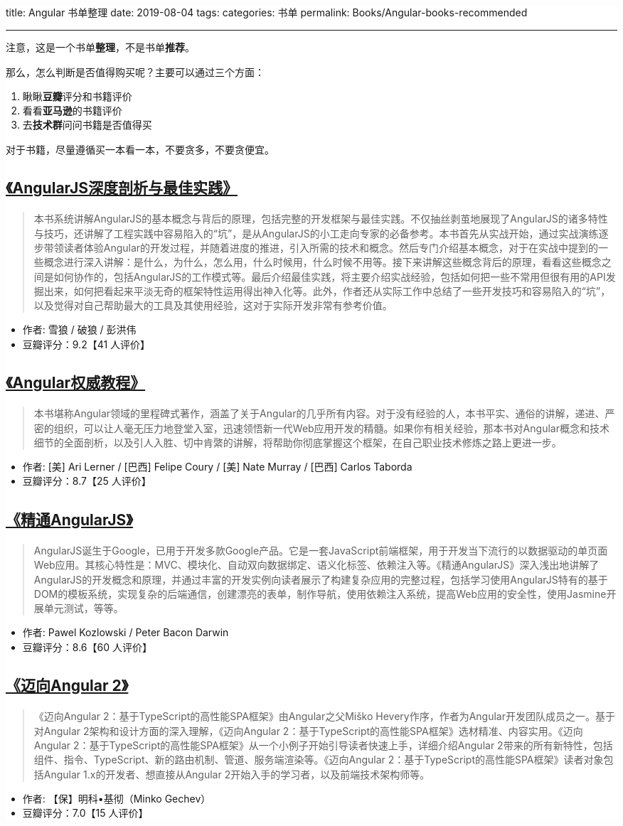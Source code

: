 title: Angular 书单整理
date: 2019-08-04
tags:
categories: 书单
permalink: Books/Angular-books-recommended

-------

注意，这是一个书单**整理**，不是书单**推荐**。

那么，怎么判断是否值得购买呢？主要可以通过三个方面：

1. 瞅瞅**豆瓣**评分和书籍评价
2. 看看**亚马逊**的书籍评价
3. 去**技术群**问问书籍是否值得买

对于书籍，尽量遵循买一本看一本，不要贪多，不要贪便宜。

## [《AngularJS深度剖析与最佳实践》](https://union-click.jd.com)

> 本书系统讲解AngularJS的基本概念与背后的原理，包括完整的开发框架与最佳实践。不仅抽丝剥茧地展现了AngularJS的诸多特性与技巧，还讲解了工程实践中容易陷入的“坑”，是从AngularJS的小工走向专家的必备参考。本书首先从实战开始，通过实战演练逐步带领读者体验Angular的开发过程，并随着进度的推进，引入所需的技术和概念。然后专门介绍基本概念，对于在实战中提到的一些概念进行深入讲解：是什么，为什么，怎么用，什么时候用，什么时候不用等。接下来讲解这些概念背后的原理，看看这些概念之间是如何协作的，包括AngularJS的工作模式等。最后介绍最佳实践，将主要介绍实战经验，包括如何把一些不常用但很有用的API发掘出来，如何把看起来平淡无奇的框架特性运用得出神入化等。此外，作者还从实际工作中总结了一些开发技巧和容易陷入的“坑”，以及觉得对自己帮助最大的工具及其使用经验，这对于实际开发非常有参考价值。

* 作者: 雪狼 / 破狼 / 彭洪伟 
* 豆瓣评分：9.2【41 人评价】

## [《Angular权威教程》](https://union-click.jd.com)

> 本书堪称Angular领域的里程碑式著作，涵盖了关于Angular的几乎所有内容。对于没有经验的人，本书平实、通俗的讲解，递进、严密的组织，可以让人毫无压力地登堂入室，迅速领悟新一代Web应用开发的精髓。如果你有相关经验，那本书对Angular概念和技术细节的全面剖析，以及引人入胜、切中肯綮的讲解，将帮助你彻底掌握这个框架，在自己职业技术修炼之路上更进一步。

* 作者: [美] Ari Lerner / [巴西] Felipe Coury / [美] Nate Murray / [巴西] Carlos Taborda 
* 豆瓣评分：8.7【25 人评价】

## [《精通AngularJS》](https://union-click.jd.com)

> AngularJS诞生于Google，已用于开发多款Google产品。它是一套JavaScript前端框架，用于开发当下流行的以数据驱动的单页面Web应用。其核心特性是：MVC、模块化、自动双向数据绑定、语义化标签、依赖注入等。《精通AngularJS》深入浅出地讲解了AngularJS的开发概念和原理，并通过丰富的开发实例向读者展示了构建复杂应用的完整过程，包括学习使用AngularJS特有的基于DOM的模板系统，实现复杂的后端通信，创建漂亮的表单，制作导航，使用依赖注入系统，提高Web应用的安全性，使用Jasmine开展单元测试，等等。

* 作者: Pawel Kozlowski / Peter Bacon Darwin 
* 豆瓣评分：8.6【60 人评价】

## [《迈向Angular 2》](https://union-click.jd.com)

> 《迈向Angular 2：基于TypeScript的高性能SPA框架》由Angular之父Miško Hevery作序，作者为Angular开发团队成员之一。基于对Angular 2架构和设计方面的深入理解，《迈向Angular 2：基于TypeScript的高性能SPA框架》选材精准、内容实用。《迈向Angular 2：基于TypeScript的高性能SPA框架》从一个小例子开始引导读者快速上手，详细介绍Angular 2带来的所有新特性，包括组件、指令、TypeScript、新的路由机制、管道、服务端渲染等。《迈向Angular 2：基于TypeScript的高性能SPA框架》读者对象包括Angular 1.x的开发者、想直接从Angular 2开始入手的学习者，以及前端技术架构师等。

* 作者: 【保】明科•基彻（Minko Gechev） 
* 豆瓣评分：7.0【15 人评价】
